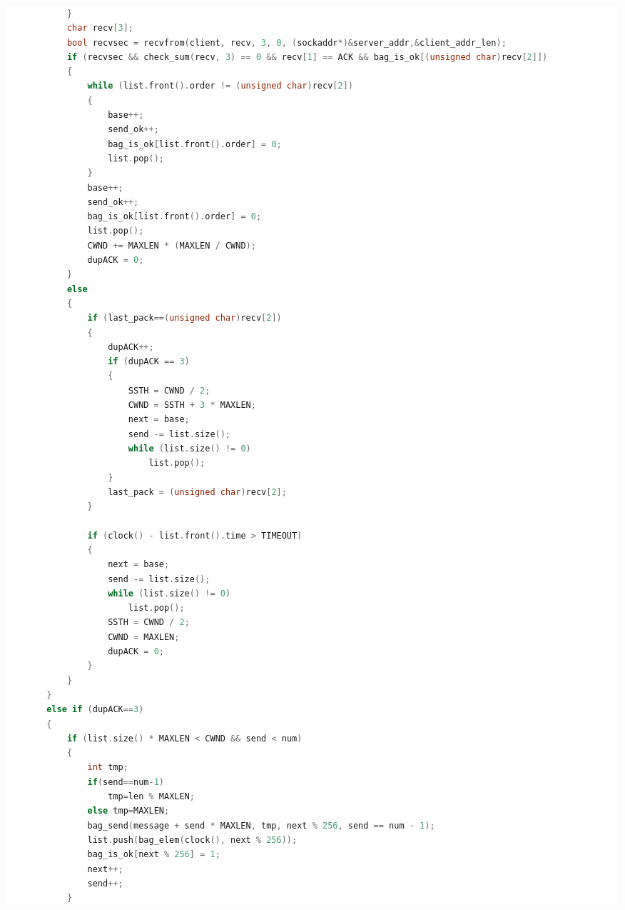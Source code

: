 ```c++
			}
			char recv[3];
			bool recvsec = recvfrom(client, recv, 3, 0, (sockaddr*)&server_addr,&client_addr_len);
			if (recvsec && check_sum(recv, 3) == 0 && recv[1] == ACK && bag_is_ok[(unsigned char)recv[2]]) 
			{
				while (list.front().order != (unsigned char)recv[2]) 
				{
					base++;
					send_ok++;
					bag_is_ok[list.front().order] = 0;
					list.pop();
				}
				base++;
				send_ok++;
				bag_is_ok[list.front().order] = 0;
				list.pop();
				CWND += MAXLEN * (MAXLEN / CWND);
				dupACK = 0;
			}
			else 
			{
				if (last_pack==(unsigned char)recv[2]) 
				{
					dupACK++;
					if (dupACK == 3) 
					{
						SSTH = CWND / 2;
						CWND = SSTH + 3 * MAXLEN;
						next = base;
						send -= list.size();
						while (list.size() != 0)
							list.pop();
					}
					last_pack = (unsigned char)recv[2];
				}
					
				if (clock() - list.front().time > TIMEOUT) 
				{
					next = base;
					send -= list.size();
					while (list.size() != 0)
						list.pop();
					SSTH = CWND / 2;
					CWND = MAXLEN;
					dupACK = 0;
				}
			}
		}
		else if (dupACK==3) 
		{	
			if (list.size() * MAXLEN < CWND && send < num) 
			{
				int tmp;
				if(send==num-1)
					tmp=len % MAXLEN;
				else tmp=MAXLEN;
				bag_send(message + send * MAXLEN, tmp, next % 256, send == num - 1);
				list.push(bag_elem(clock(), next % 256));
				bag_is_ok[next % 256] = 1;
				next++;
				send++;
			}
```